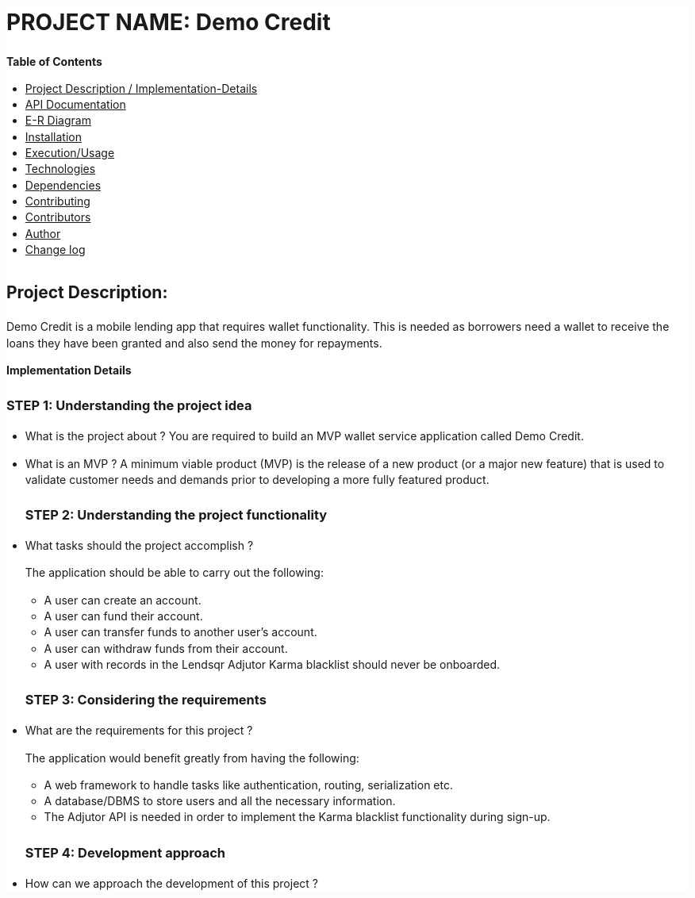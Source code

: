 # PROJECT NAME: Demo Credit

**Table of Contents**
- [Project Description / Implementation-Details](#project-description**implementation-details**)
- [API Documentation](#api-docs)
- [E-R Diagram](#e-r-diagram)
- [Installation](#installation)
- [Execution/Usage](#execution--usage)
- [Technologies](#technologies)
- [Dependencies](#dependencies)
- [Contributing](#contributing)
- [Contributors](#contributors)
- [Author](#author)
- [Change log](#change-log)


## Project Description: 
Demo Credit is a mobile lending app that requires wallet functionality. This is needed as borrowers need a wallet to receive the loans they have been granted and also send the money for repayments.

**Implementation Details**
  ### STEP 1: Understanding the project idea
- What is the project about ? 
    You are required to build an MVP wallet service application called Demo Credit.

- What is an MVP ?
    A minimum viable product (MVP) is the release of a new product (or a major new feature) that is used to validate customer needs and demands prior to developing a more fully featured product.

  ### STEP 2: Understanding the project functionality
- What tasks should the project accomplish ?

    The application should be able to carry out the following:
    -   A user can create an account.
    -   A user can fund their account.
    -   A user can transfer funds to another user’s account.
    -   A user can withdraw funds from their account.
    -   A user with records in the Lendsqr Adjutor Karma blacklist should never be onboarded.
    
  ### STEP 3: Considering the requirements
- What are the requirements for this project ?

    The application would benefit greatly from having the following:
    -   A web framework to handle tasks like authentication, routing, serialization etc.
    -   A database/DBMS to store users and all the necessary information.
    -   The Adjutor API is needed in order to implement the Karma blacklist functionality during sign-up.
    
  ### STEP 4: Development approach
-   How can we approach the development of this project ?
